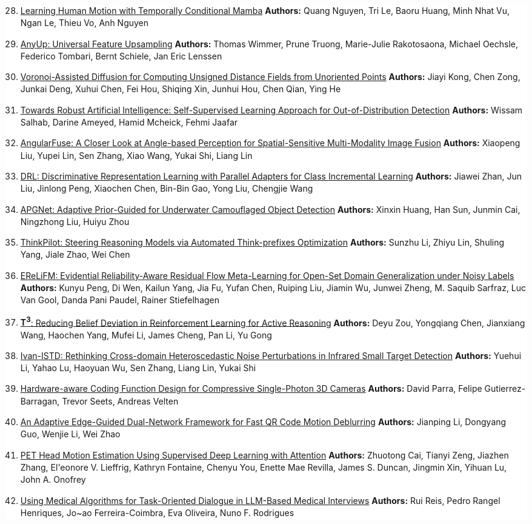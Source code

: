 28. [Learning Human Motion with Temporally Conditional Mamba](#link28)
**Authors:** Quang Nguyen, Tri Le, Baoru Huang, Minh Nhat Vu, Ngan Le, Thieu Vo, Anh Nguyen

29. [AnyUp: Universal Feature Upsampling](#link29)
**Authors:** Thomas Wimmer, Prune Truong, Marie-Julie Rakotosaona, Michael Oechsle, Federico Tombari, Bernt Schiele, Jan Eric Lenssen

30. [Voronoi-Assisted Diffusion for Computing Unsigned Distance Fields from Unoriented Points](#link30)
**Authors:** Jiayi Kong, Chen Zong, Junkai Deng, Xuhui Chen, Fei Hou, Shiqing Xin, Junhui Hou, Chen Qian, Ying He

31. [Towards Robust Artificial Intelligence: Self-Supervised Learning Approach for Out-of-Distribution Detection](#link31)
**Authors:** Wissam Salhab, Darine Ameyed, Hamid Mcheick, Fehmi Jaafar

32. [AngularFuse: A Closer Look at Angle-based Perception for Spatial-Sensitive Multi-Modality Image Fusion](#link32)
**Authors:** Xiaopeng Liu, Yupei Lin, Sen Zhang, Xiao Wang, Yukai Shi, Liang Lin

33. [DRL: Discriminative Representation Learning with Parallel Adapters for Class Incremental Learning](#link33)
**Authors:** Jiawei Zhan, Jun Liu, Jinlong Peng, Xiaochen Chen, Bin-Bin Gao, Yong Liu, Chengjie Wang

34. [APGNet: Adaptive Prior-Guided for Underwater Camouflaged Object Detection](#link34)
**Authors:** Xinxin Huang, Han Sun, Junmin Cai, Ningzhong Liu, Huiyu Zhou

35. [ThinkPilot: Steering Reasoning Models via Automated Think-prefixes Optimization](#link35)
**Authors:** Sunzhu Li, Zhiyu Lin, Shuling Yang, Jiale Zhao, Wei Chen

36. [EReLiFM: Evidential Reliability-Aware Residual Flow Meta-Learning for Open-Set Domain Generalization under Noisy Labels](#link36)
**Authors:** Kunyu Peng, Di Wen, Kailun Yang, Jia Fu, Yufan Chen, Ruiping Liu, Jiamin Wu, Junwei Zheng, M. Saquib Sarfraz, Luc Van Gool, Danda Pani Paudel, Rainer Stiefelhagen

37. [$\mathbf{T^3}$: Reducing Belief Deviation in Reinforcement Learning for Active Reasoning](#link37)
**Authors:** Deyu Zou, Yongqiang Chen, Jianxiang Wang, Haochen Yang, Mufei Li, James Cheng, Pan Li, Yu Gong

38. [Ivan-ISTD: Rethinking Cross-domain Heteroscedastic Noise Perturbations in Infrared Small Target Detection](#link38)
**Authors:** Yuehui Li, Yahao Lu, Haoyuan Wu, Sen Zhang, Liang Lin, Yukai Shi

39. [Hardware-aware Coding Function Design for Compressive Single-Photon 3D Cameras](#link39)
**Authors:** David Parra, Felipe Gutierrez-Barragan, Trevor Seets, Andreas Velten

40. [An Adaptive Edge-Guided Dual-Network Framework for Fast QR Code Motion Deblurring](#link40)
**Authors:** Jianping Li, Dongyang Guo, Wenjie Li, Wei Zhao

41. [PET Head Motion Estimation Using Supervised Deep Learning with Attention](#link41)
**Authors:** Zhuotong Cai, Tianyi Zeng, Jiazhen Zhang, El\'eonore V. Lieffrig, Kathryn Fontaine, Chenyu You, Enette Mae Revilla, James S. Duncan, Jingmin Xin, Yihuan Lu, John A. Onofrey

42. [Using Medical Algorithms for Task-Oriented Dialogue in LLM-Based Medical Interviews](#link42)
**Authors:** Rui Reis, Pedro Rangel Henriques, Jo\~ao Ferreira-Coimbra, Eva Oliveira, Nuno F. Rodrigues

